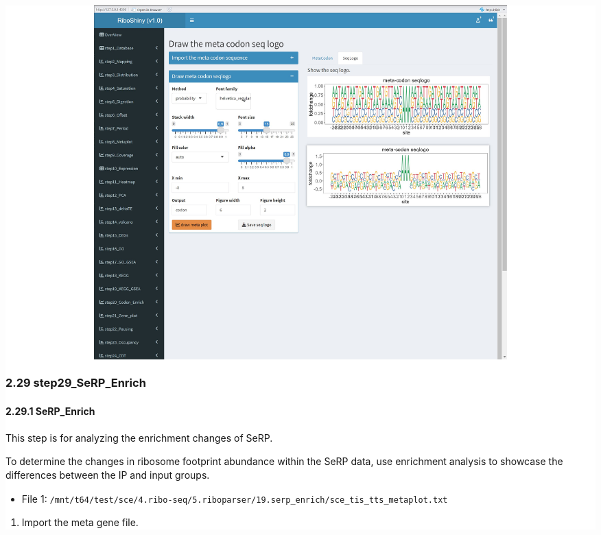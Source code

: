<img src="./images/snapshot/step28-meta-codon-sequence-seqlogo.jpg" width="70%" style="display: block; margin: auto;" />

### 2.29 step29_SeRP_Enrich

#### 2.29.1 SeRP_Enrich

This step is for analyzing the enrichment changes of SeRP.

To determine the changes in ribosome footprint abundance within the SeRP
data, use enrichment analysis to showcase the differences between the IP
and input groups.

-   File 1:
    `/mnt/t64/test/sce/4.ribo-seq/5.riboparser/19.serp_enrich/sce_tis_tts_metaplot.txt`

1.  Import the meta gene file.
